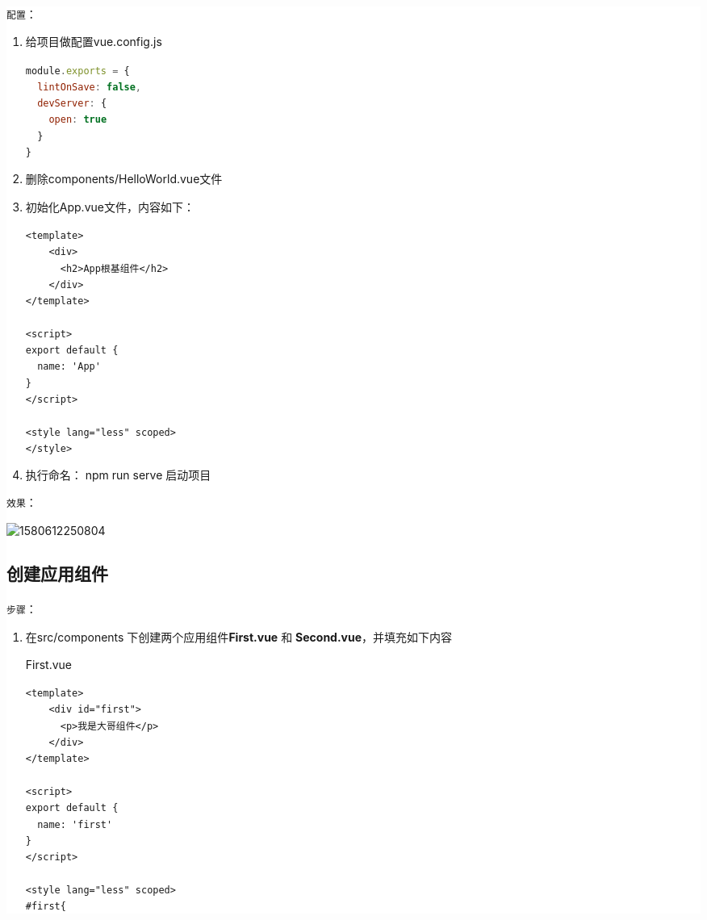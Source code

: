

`配置`：

1. 给项目做配置vue.config.js

   ```js
   module.exports = {
     lintOnSave: false,
     devServer: {
       open: true
     }
   }
   
   ```

2. 删除components/HelloWorld.vue文件

3. 初始化App.vue文件，内容如下：

   ```vue
   <template>
       <div>
         <h2>App根基组件</h2>
       </div>
   </template>
   
   <script>
   export default {
     name: 'App'
   }
   </script>
   
   <style lang="less" scoped>
   </style>
   
   ```

4. 执行命名： npm run serve 启动项目



`效果`：

![1580612250804](img(online)/1580612250804.png)

  

## 创建应用组件

`步骤`：

1. 在src/components 下创建两个应用组件**First.vue** 和 **Second.vue**，并填充如下内容

   First.vue

   ```vue
   <template>
       <div id="first">
         <p>我是大哥组件</p>
       </div>
   </template>
   
   <script>
   export default {
     name: 'first'
   }
   </script>
   
   <style lang="less" scoped>
   #first{
   ```